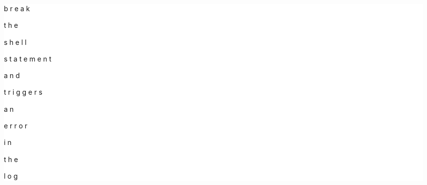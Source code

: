 b
r
e
a
k
 
t
h
e
 
s
h
e
l
l
 
s
t
a
t
e
m
e
n
t
 
a
n
d
 
t
r
i
g
g
e
r
s
 
a
n
 
e
r
r
o
r
 
i
n
 
t
h
e
 
l
o
g
 